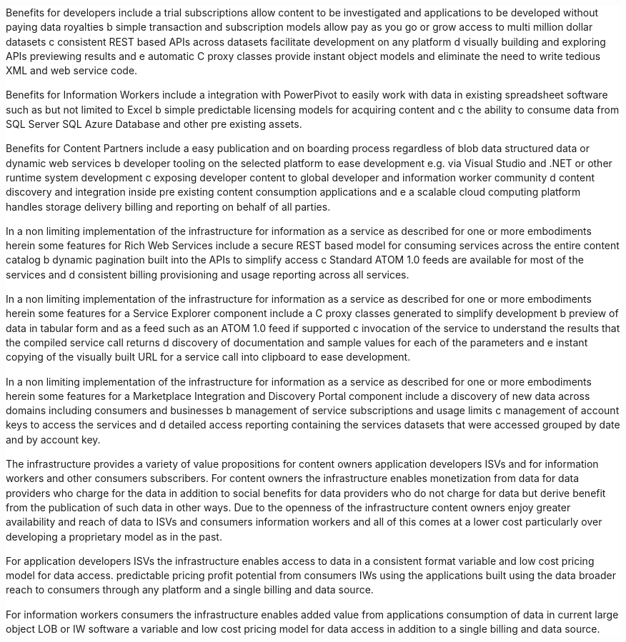 Benefits for developers include a trial subscriptions allow content to be investigated and applications to be developed without paying data royalties b simple transaction and subscription models allow pay as you go or grow access to multi million dollar datasets c consistent REST based APIs across datasets facilitate development on any platform d visually building and exploring APIs previewing results and e automatic C proxy classes provide instant object models and eliminate the need to write tedious XML and web service code.

Benefits for Information Workers include a integration with PowerPivot to easily work with data in existing spreadsheet software such as but not limited to Excel b simple predictable licensing models for acquiring content and c the ability to consume data from SQL Server SQL Azure Database and other pre existing assets.

Benefits for Content Partners include a easy publication and on boarding process regardless of blob data structured data or dynamic web services b developer tooling on the selected platform to ease development e.g. via Visual Studio and .NET or other runtime system development c exposing developer content to global developer and information worker community d content discovery and integration inside pre existing content consumption applications and e a scalable cloud computing platform handles storage delivery billing and reporting on behalf of all parties.

In a non limiting implementation of the infrastructure for information as a service as described for one or more embodiments herein some features for Rich Web Services include a secure REST based model for consuming services across the entire content catalog b dynamic pagination built into the APIs to simplify access c Standard ATOM 1.0 feeds are available for most of the services and d consistent billing provisioning and usage reporting across all services.

In a non limiting implementation of the infrastructure for information as a service as described for one or more embodiments herein some features for a Service Explorer component include a C proxy classes generated to simplify development b preview of data in tabular form and as a feed such as an ATOM 1.0 feed if supported c invocation of the service to understand the results that the compiled service call returns d discovery of documentation and sample values for each of the parameters and e instant copying of the visually built URL for a service call into clipboard to ease development.

In a non limiting implementation of the infrastructure for information as a service as described for one or more embodiments herein some features for a Marketplace Integration and Discovery Portal component include a discovery of new data across domains including consumers and businesses b management of service subscriptions and usage limits c management of account keys to access the services and d detailed access reporting containing the services datasets that were accessed grouped by date and by account key.

The infrastructure provides a variety of value propositions for content owners application developers ISVs and for information workers and other consumers subscribers. For content owners the infrastructure enables monetization from data for data providers who charge for the data in addition to social benefits for data providers who do not charge for data but derive benefit from the publication of such data in other ways. Due to the openness of the infrastructure content owners enjoy greater availability and reach of data to ISVs and consumers information workers and all of this comes at a lower cost particularly over developing a proprietary model as in the past.

For application developers ISVs the infrastructure enables access to data in a consistent format variable and low cost pricing model for data access. predictable pricing profit potential from consumers IWs using the applications built using the data broader reach to consumers through any platform and a single billing and data source.

For information workers consumers the infrastructure enables added value from applications consumption of data in current large object LOB or IW software a variable and low cost pricing model for data access in addition to a single billing and data source.
